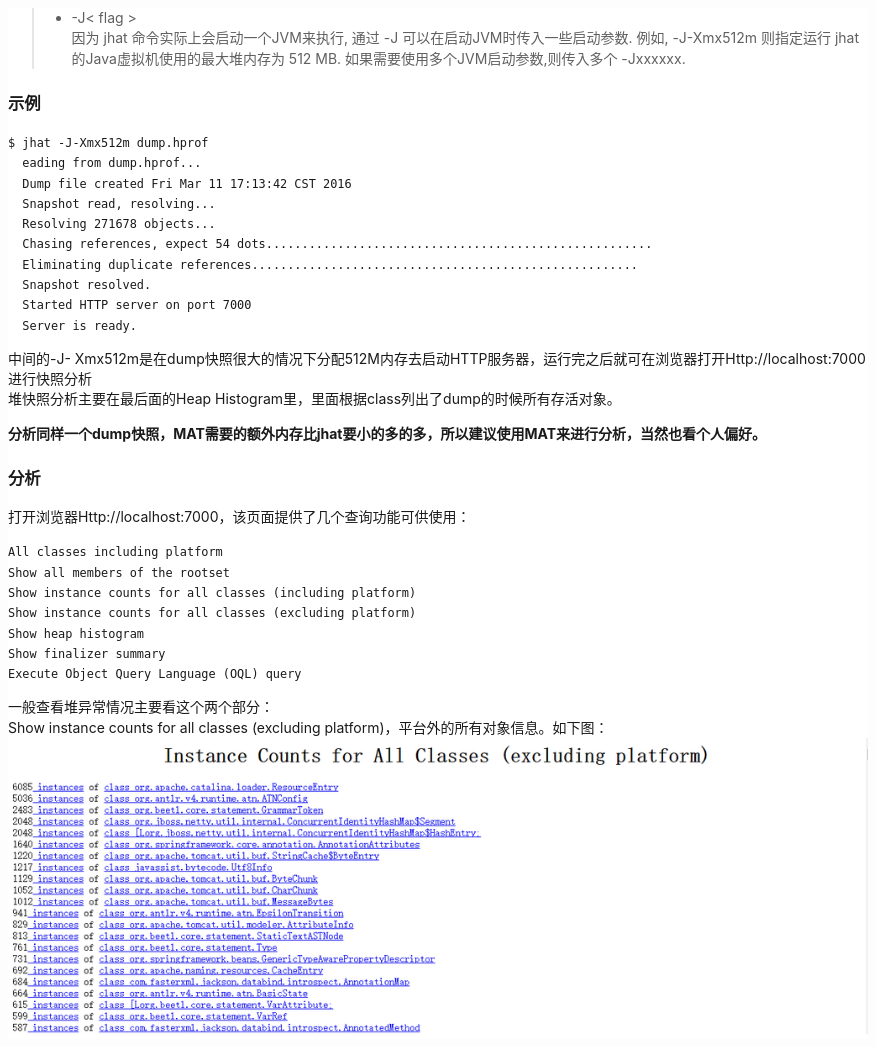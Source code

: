 >   * -J< flag >  
>  因为 jhat 命令实际上会启动一个JVM来执行, 通过 -J 可以在启动JVM时传入一些启动参数. 例如, -J-Xmx512m 则指定运行
jhat 的Java虚拟机使用的最大堆内存为 512 MB. 如果需要使用多个JVM启动参数,则传入多个 -Jxxxxxx.

>

### 示例

    
    
    $ jhat -J-Xmx512m dump.hprof
      eading from dump.hprof...
      Dump file created Fri Mar 11 17:13:42 CST 2016
      Snapshot read, resolving...
      Resolving 271678 objects...
      Chasing references, expect 54 dots......................................................
      Eliminating duplicate references......................................................
      Snapshot resolved.
      Started HTTP server on port 7000
      Server is ready.

中间的-J-
Xmx512m是在dump快照很大的情况下分配512M内存去启动HTTP服务器，运行完之后就可在浏览器打开Http://localhost:7000进行快照分析  
堆快照分析主要在最后面的Heap Histogram里，里面根据class列出了dump的时候所有存活对象。

**分析同样一个dump快照，MAT需要的额外内存比jhat要小的多的多，所以建议使用MAT来进行分析，当然也看个人偏好。**

### 分析

打开浏览器Http://localhost:7000，该页面提供了几个查询功能可供使用：

    
    
    All classes including platform
    Show all members of the rootset
    Show instance counts for all classes (including platform)
    Show instance counts for all classes (excluding platform)
    Show heap histogram
    Show finalizer summary
    Execute Object Query Language (OQL) query

一般查看堆异常情况主要看这个两个部分：  
Show instance counts for all classes (excluding platform)，平台外的所有对象信息。如下图：  
![](../md/img/ityouknow/jvm-jhat-excluding-paltform.png)  
  